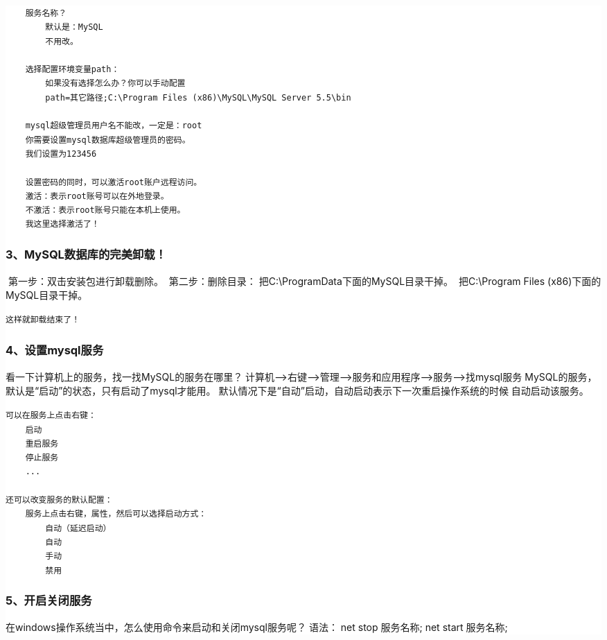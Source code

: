 		服务名称？
			默认是：MySQL
			不用改。
		
		选择配置环境变量path：
			如果没有选择怎么办？你可以手动配置
			path=其它路径;C:\Program Files (x86)\MySQL\MySQL Server 5.5\bin
		
		mysql超级管理员用户名不能改，一定是：root
		你需要设置mysql数据库超级管理员的密码。
		我们设置为123456
	
		设置密码的同时，可以激活root账户远程访问。
		激活：表示root账号可以在外地登录。
		不激活：表示root账号只能在本机上使用。
		我这里选择激活了！



### 3、MySQL数据库的完美卸载！

​	第一步：双击安装包进行卸载删除。
​	第二步：删除目录：
​		把C:\ProgramData下面的MySQL目录干掉。
​		把C:\Program Files (x86)下面的MySQL目录干掉。

	这样就卸载结束了！





### 4、设置mysql服务

看一下计算机上的服务，找一找MySQL的服务在哪里？
	计算机-->右键-->管理-->服务和应用程序-->服务-->找mysql服务
	MySQL的服务，默认是“启动”的状态，只有启动了mysql才能用。
	默认情况下是“自动”启动，自动启动表示下一次重启操作系统的时候
	自动启动该服务。

	可以在服务上点击右键：
		启动
		重启服务
		停止服务
		...
	
	还可以改变服务的默认配置：
		服务上点击右键，属性，然后可以选择启动方式：
			自动（延迟启动）
			自动
			手动
			禁用



### 5、开启关闭服务

在windows操作系统当中，怎么使用命令来启动和关闭mysql服务呢？
	语法：
		net stop 服务名称;
		net start 服务名称;
